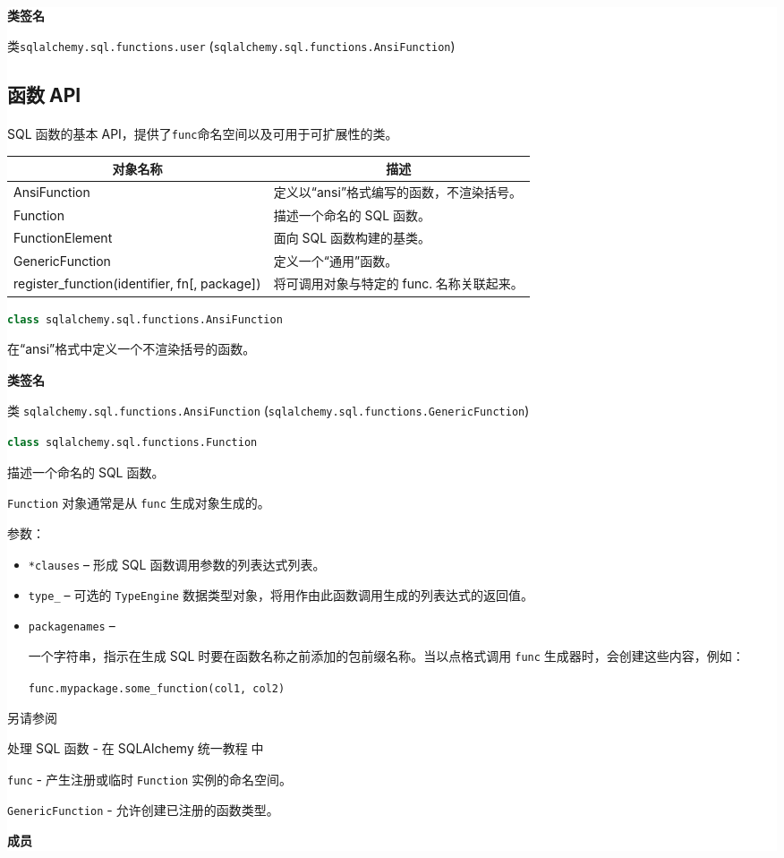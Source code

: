 **类签名**

类`sqlalchemy.sql.functions.user` (`sqlalchemy.sql.functions.AnsiFunction`)

## 函数 API

SQL 函数的基本 API，提供了`func`命名空间以及可用于可扩展性的类。

| 对象名称 | 描述 |
| --- | --- |
| AnsiFunction | 定义以“ansi”格式编写的函数，不渲染括号。 |
| Function | 描述一个命名的 SQL 函数。 |
| FunctionElement | 面向 SQL 函数构建的基类。 |
| GenericFunction | 定义一个“通用”函数。 |
| register_function(identifier, fn[, package]) | 将可调用对象与特定的 func. 名称关联起来。 |

```py
class sqlalchemy.sql.functions.AnsiFunction
```

在“ansi”格式中定义一个不渲染括号的函数。

**类签名**

类 `sqlalchemy.sql.functions.AnsiFunction` (`sqlalchemy.sql.functions.GenericFunction`)

```py
class sqlalchemy.sql.functions.Function
```

描述一个命名的 SQL 函数。

`Function` 对象通常是从 `func` 生成对象生成的。

参数：

+   `*clauses` – 形成 SQL 函数调用参数的列表达式列表。

+   `type_` – 可选的 `TypeEngine` 数据类型对象，将用作由此函数调用生成的列表达式的返回值。

+   `packagenames` –

    一个字符串，指示在生成 SQL 时要在函数名称之前添加的包前缀名称。当以点格式调用 `func` 生成器时，会创建这些内容，例如：

    ```py
    func.mypackage.some_function(col1, col2)
    ```

另请参阅

处理 SQL 函数 - 在 SQLAlchemy 统一教程 中

`func` - 产生注册或临时 `Function` 实例的命名空间。

`GenericFunction` - 允许创建已注册的函数类型。

**成员**
